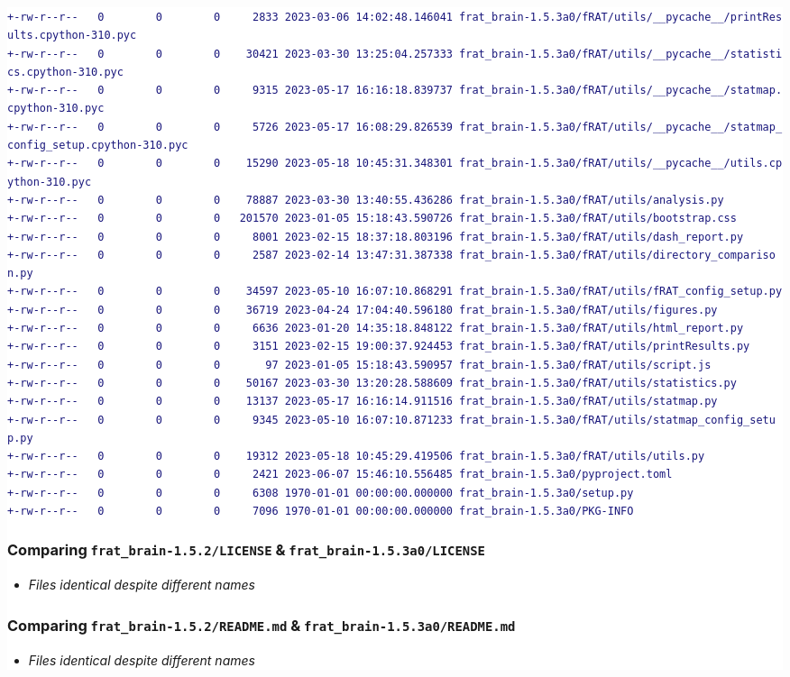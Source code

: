 ```diff
+-rw-r--r--   0        0        0     2833 2023-03-06 14:02:48.146041 frat_brain-1.5.3a0/fRAT/utils/__pycache__/printResults.cpython-310.pyc
+-rw-r--r--   0        0        0    30421 2023-03-30 13:25:04.257333 frat_brain-1.5.3a0/fRAT/utils/__pycache__/statistics.cpython-310.pyc
+-rw-r--r--   0        0        0     9315 2023-05-17 16:16:18.839737 frat_brain-1.5.3a0/fRAT/utils/__pycache__/statmap.cpython-310.pyc
+-rw-r--r--   0        0        0     5726 2023-05-17 16:08:29.826539 frat_brain-1.5.3a0/fRAT/utils/__pycache__/statmap_config_setup.cpython-310.pyc
+-rw-r--r--   0        0        0    15290 2023-05-18 10:45:31.348301 frat_brain-1.5.3a0/fRAT/utils/__pycache__/utils.cpython-310.pyc
+-rw-r--r--   0        0        0    78887 2023-03-30 13:40:55.436286 frat_brain-1.5.3a0/fRAT/utils/analysis.py
+-rw-r--r--   0        0        0   201570 2023-01-05 15:18:43.590726 frat_brain-1.5.3a0/fRAT/utils/bootstrap.css
+-rw-r--r--   0        0        0     8001 2023-02-15 18:37:18.803196 frat_brain-1.5.3a0/fRAT/utils/dash_report.py
+-rw-r--r--   0        0        0     2587 2023-02-14 13:47:31.387338 frat_brain-1.5.3a0/fRAT/utils/directory_comparison.py
+-rw-r--r--   0        0        0    34597 2023-05-10 16:07:10.868291 frat_brain-1.5.3a0/fRAT/utils/fRAT_config_setup.py
+-rw-r--r--   0        0        0    36719 2023-04-24 17:04:40.596180 frat_brain-1.5.3a0/fRAT/utils/figures.py
+-rw-r--r--   0        0        0     6636 2023-01-20 14:35:18.848122 frat_brain-1.5.3a0/fRAT/utils/html_report.py
+-rw-r--r--   0        0        0     3151 2023-02-15 19:00:37.924453 frat_brain-1.5.3a0/fRAT/utils/printResults.py
+-rw-r--r--   0        0        0       97 2023-01-05 15:18:43.590957 frat_brain-1.5.3a0/fRAT/utils/script.js
+-rw-r--r--   0        0        0    50167 2023-03-30 13:20:28.588609 frat_brain-1.5.3a0/fRAT/utils/statistics.py
+-rw-r--r--   0        0        0    13137 2023-05-17 16:16:14.911516 frat_brain-1.5.3a0/fRAT/utils/statmap.py
+-rw-r--r--   0        0        0     9345 2023-05-10 16:07:10.871233 frat_brain-1.5.3a0/fRAT/utils/statmap_config_setup.py
+-rw-r--r--   0        0        0    19312 2023-05-18 10:45:29.419506 frat_brain-1.5.3a0/fRAT/utils/utils.py
+-rw-r--r--   0        0        0     2421 2023-06-07 15:46:10.556485 frat_brain-1.5.3a0/pyproject.toml
+-rw-r--r--   0        0        0     6308 1970-01-01 00:00:00.000000 frat_brain-1.5.3a0/setup.py
+-rw-r--r--   0        0        0     7096 1970-01-01 00:00:00.000000 frat_brain-1.5.3a0/PKG-INFO
```

### Comparing `frat_brain-1.5.2/LICENSE` & `frat_brain-1.5.3a0/LICENSE`

 * *Files identical despite different names*

### Comparing `frat_brain-1.5.2/README.md` & `frat_brain-1.5.3a0/README.md`

 * *Files identical despite different names*
